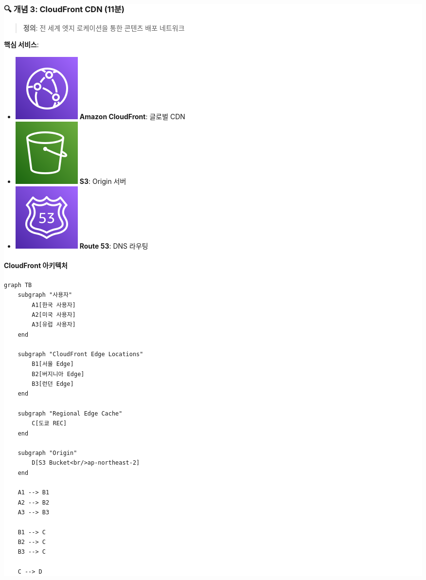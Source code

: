 
### 🔍 개념 3: CloudFront CDN (11분)

> **정의**: 전 세계 엣지 로케이션을 통한 콘텐츠 배포 네트워크

**핵심 서비스**:
- ![CloudFront](../../../Asset-Package_01312023.d59bb3e1bf7860fb55d4d737779e7c6fce1e35ae/Architecture-Service-Icons_01312023/Arch_Networking-Content-Delivery/48/Arch_Amazon-CloudFront_48.svg) **Amazon CloudFront**: 글로벌 CDN
- ![S3](../../../Asset-Package_01312023.d59bb3e1bf7860fb55d4d737779e7c6fce1e35ae/Architecture-Service-Icons_01312023/Arch_Storage/48/Arch_Amazon-Simple-Storage-Service_48.svg) **S3**: Origin 서버
- ![Route53](../../../Asset-Package_01312023.d59bb3e1bf7860fb55d4d737779e7c6fce1e35ae/Architecture-Service-Icons_01312023/Arch_Networking-Content-Delivery/48/Arch_Amazon-Route-53_48.svg) **Route 53**: DNS 라우팅

#### CloudFront 아키텍처

```mermaid
graph TB
    subgraph "사용자"
        A1[한국 사용자]
        A2[미국 사용자]
        A3[유럽 사용자]
    end
    
    subgraph "CloudFront Edge Locations"
        B1[서울 Edge]
        B2[버지니아 Edge]
        B3[런던 Edge]
    end
    
    subgraph "Regional Edge Cache"
        C[도쿄 REC]
    end
    
    subgraph "Origin"
        D[S3 Bucket<br/>ap-northeast-2]
    end
    
    A1 --> B1
    A2 --> B2
    A3 --> B3
    
    B1 --> C
    B2 --> C
    B3 --> C
    
    C --> D
```